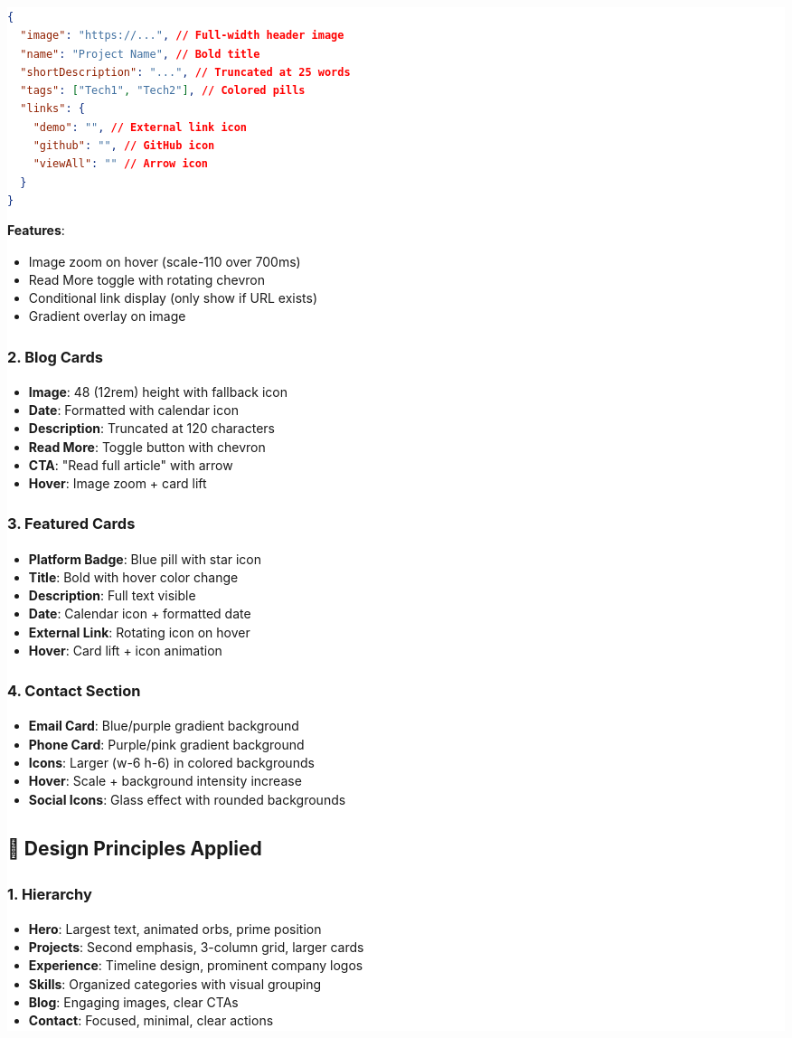 ```json
{
  "image": "https://...", // Full-width header image
  "name": "Project Name", // Bold title
  "shortDescription": "...", // Truncated at 25 words
  "tags": ["Tech1", "Tech2"], // Colored pills
  "links": {
    "demo": "", // External link icon
    "github": "", // GitHub icon
    "viewAll": "" // Arrow icon
  }
}
```

**Features**:

- Image zoom on hover (scale-110 over 700ms)
- Read More toggle with rotating chevron
- Conditional link display (only show if URL exists)
- Gradient overlay on image

### 2. **Blog Cards**

- **Image**: 48 (12rem) height with fallback icon
- **Date**: Formatted with calendar icon
- **Description**: Truncated at 120 characters
- **Read More**: Toggle button with chevron
- **CTA**: "Read full article" with arrow
- **Hover**: Image zoom + card lift

### 3. **Featured Cards**

- **Platform Badge**: Blue pill with star icon
- **Title**: Bold with hover color change
- **Description**: Full text visible
- **Date**: Calendar icon + formatted date
- **External Link**: Rotating icon on hover
- **Hover**: Card lift + icon animation

### 4. **Contact Section**

- **Email Card**: Blue/purple gradient background
- **Phone Card**: Purple/pink gradient background
- **Icons**: Larger (w-6 h-6) in colored backgrounds
- **Hover**: Scale + background intensity increase
- **Social Icons**: Glass effect with rounded backgrounds

## 🎯 Design Principles Applied

### 1. **Hierarchy**

- **Hero**: Largest text, animated orbs, prime position
- **Projects**: Second emphasis, 3-column grid, larger cards
- **Experience**: Timeline design, prominent company logos
- **Skills**: Organized categories with visual grouping
- **Blog**: Engaging images, clear CTAs
- **Contact**: Focused, minimal, clear actions
